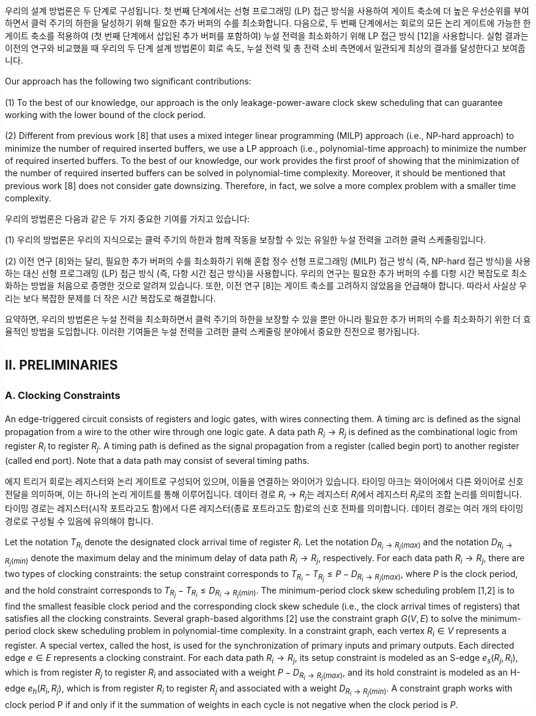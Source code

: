 우리의 설계 방법론은 두 단계로 구성됩니다. 첫 번째 단계에서는 선형 프로그래밍 (LP) 접근 방식을 사용하여 게이트 축소에 더 높은 우선순위를 부여하면서 클럭 주기의 하한을 달성하기 위해 필요한 추가 버퍼의 수를 최소화합니다. 다음으로, 두 번째 단계에서는 회로의 모든 논리 게이트에 가능한 한 게이트 축소를 적용하여 (첫 번째 단계에서 삽입된 추가 버퍼를 포함하여) 누설 전력을 최소화하기 위해 LP 접근 방식 [12]을 사용합니다. 실험 결과는 이전의 연구와 비교했을 때 우리의 두 단계 설계 방법론이 회로 속도, 누설 전력 및 총 전력 소비 측면에서 일관되게 최상의 결과를 달성한다고 보여줍니다.  

Our approach has the following two significant contributions:  

(1) To the best of our knowledge, our approach is the only leakage-power-aware clock skew scheduling that can guarantee working with the lower bound of the clock period.  

(2) Different from previous work [8] that uses a mixed integer linear programming (MILP) approach (i.e., NP-hard approach) to minimize the number of required inserted buffers, we use a LP approach (i.e., polynomial-time approach) to minimize the number of required inserted buffers. To the best of our knowledge, our work provides the first proof of showing that the minimization of the number of required inserted buffers can be solved in polynomial-time complexity. Moreover, it should be mentioned that previous work [8] does not consider gate downsizing. Therefore, in fact, we solve a more complex problem with a smaller time complexity.  

우리의 방법론은 다음과 같은 두 가지 중요한 기여를 가지고 있습니다:  

(1) 우리의 방법론은 우리의 지식으로는 클럭 주기의 하한과 함께 작동을 보장할 수 있는 유일한 누설 전력을 고려한 클럭 스케줄링입니다.  

(2) 이전 연구 [8]와는 달리, 필요한 추가 버퍼의 수를 최소화하기 위해 혼합 정수 선형 프로그래밍 (MILP) 접근 방식 (즉, NP-hard 접근 방식)을 사용하는 대신 선형 프로그래밍 (LP) 접근 방식 (즉, 다항 시간 접근 방식)을 사용합니다. 우리의 연구는 필요한 추가 버퍼의 수를 다항 시간 복잡도로 최소화하는 방법을 처음으로 증명한 것으로 알려져 있습니다. 또한, 이전 연구 [8]는 게이트 축소를 고려하지 않았음을 언급해야 합니다. 따라서 사실상 우리는 보다 복잡한 문제를 더 작은 시간 복잡도로 해결합니다.  

요약하면, 우리의 방법론은 누설 전력을 최소화하면서 클럭 주기의 하한을 보장할 수 있을 뿐만 아니라 필요한 추가 버퍼의 수를 최소화하기 위한 더 효율적인 방법을 도입합니다. 이러한 기여들은 누설 전력을 고려한 클럭 스케줄링 분야에서 중요한 진전으로 평가됩니다.  

## II. PRELIMINARIES

### A. Clocking Constraints

An edge-triggered circuit consists of registers and logic gates, with wires connecting them. A timing arc is defined as the signal propagation from a wire to the other wire through one logic gate. A data path $R_i → R_j$ is defined as the combinational logic from register $R_i$ to register $R_j$. A timing path is defined as the signal propagation from a register (called begin port) to another register (called end port). Note that a data path may consist of several timing paths.  

에지 트리거 회로는 레지스터와 논리 게이트로 구성되어 있으며, 이들을 연결하는 와이어가 있습니다. 타이밍 아크는 와이어에서 다른 와이어로 신호 전달을 의미하며, 이는 하나의 논리 게이트를 통해 이루어집니다. 데이터 경로 $R_i → R_j$는 레지스터 $R_i$에서 레지스터 $R_j$로의 조합 논리를 의미합니다. 타이밍 경로는 레지스터(시작 포트라고도 함)에서 다른 레지스터(종료 포트라고도 함)로의 신호 전파를 의미합니다. 데이터 경로는 여러 개의 타이밍 경로로 구성될 수 있음에 유의해야 합니다.  

Let the notation $T_{R_i}$ denote the designated clock arrival time of register $R_i$. Let the notation $D_{R_i→R_j(max)}$ and the notation $D_{R_i → R_j(min)}$ denote the maximum delay and the minimum delay of data path $R_i → R_j$, respectively. For each data path $R_i → R_j$, there are two types of clocking constraints: the setup constraint corresponds to $T_{R_i}-T_{R_j} ≤ P - D_{R_i→R_j(max)}$, where $P$ is the clock period, and the hold constraint corresponds to $T_{R_j} - T_{R_i} ≤ D_{R_i→R_j(min)}$. The minimum-period clock skew scheduling problem [1,2] is to find the smallest feasible clock period and the corresponding clock skew schedule (i.e., the clock arrival times of registers) that satisfies all the clocking constraints. Several graph-based algorithms [2] use the constraint graph $G(V,E)$ to solve the minimum-period clock skew scheduling problem in polynomial-time complexity. In a constraint graph, each vertex $R_i ∈ V$ represents a register. A special vertex, called the host, is used for the synchronization of primary inputs and primary outputs. Each directed edge $e ∈ E$ represents a clocking constraint. For each data path $R_i → R_j$, its setup constraint is modeled as an S-edge $e_s(R_j, R_i)$, which is from register $R_j$ to register $R_i$ and associated with a weight $P - D_{R_i→R_j(max)}$, and its hold constraint is modeled as an H-edge $e_h(R_i,R_j)$, which is from register $R_i$ to register $R_j$ and associated with a weight $D_{R_i→R_j(min)}$. A constraint graph works with clock period P if and only if it the summation of weights in each cycle is not negative when the clock period is $P$.  
